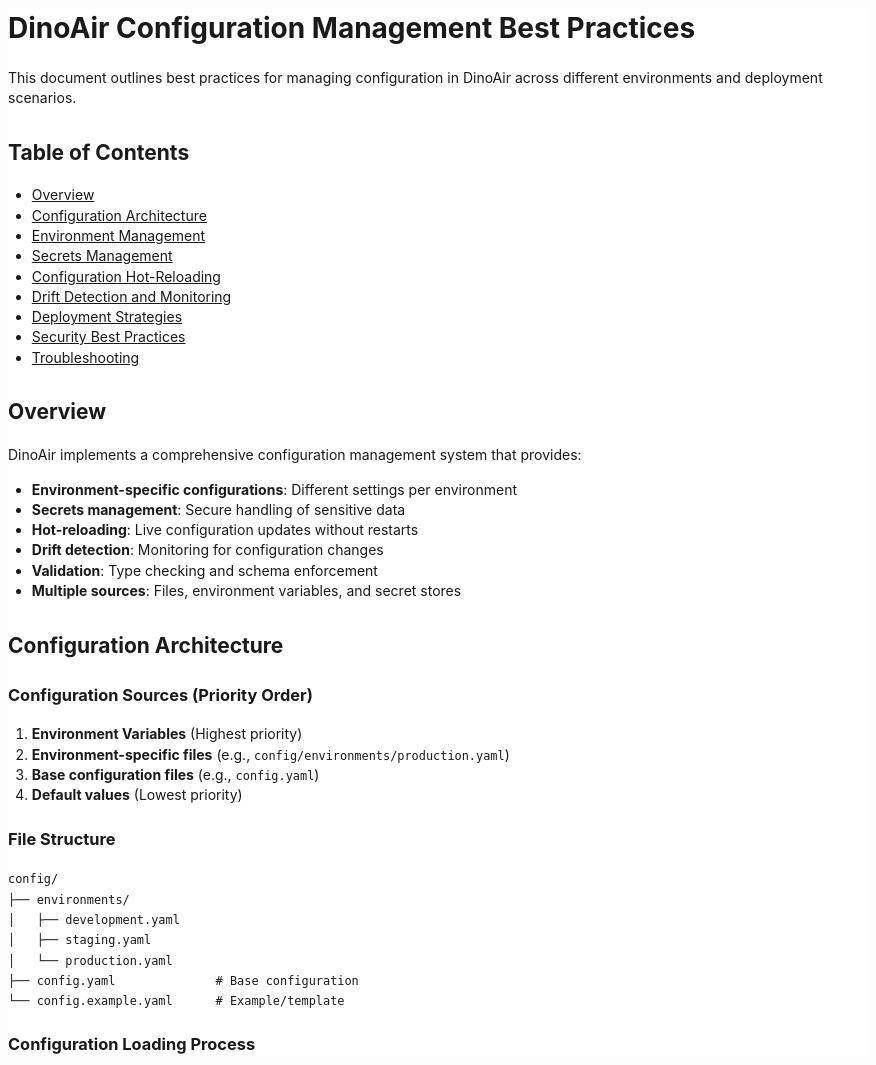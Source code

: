 # DinoAir Configuration Management Best Practices

This document outlines best practices for managing configuration in DinoAir across different environments and deployment scenarios.

## Table of Contents

- [Overview](#overview)
- [Configuration Architecture](#configuration-architecture)
- [Environment Management](#environment-management)
- [Secrets Management](#secrets-management)
- [Configuration Hot-Reloading](#configuration-hot-reloading)
- [Drift Detection and Monitoring](#drift-detection-and-monitoring)
- [Deployment Strategies](#deployment-strategies)
- [Security Best Practices](#security-best-practices)
- [Troubleshooting](#troubleshooting)

## Overview

DinoAir implements a comprehensive configuration management system that provides:

- **Environment-specific configurations**: Different settings per environment
- **Secrets management**: Secure handling of sensitive data
- **Hot-reloading**: Live configuration updates without restarts
- **Drift detection**: Monitoring for configuration changes
- **Validation**: Type checking and schema enforcement
- **Multiple sources**: Files, environment variables, and secret stores

## Configuration Architecture

### Configuration Sources (Priority Order)

1. **Environment Variables** (Highest priority)
2. **Environment-specific files** (e.g., `config/environments/production.yaml`)
3. **Base configuration files** (e.g., `config.yaml`)
4. **Default values** (Lowest priority)

### File Structure

```
config/
├── environments/
│   ├── development.yaml
│   ├── staging.yaml
│   └── production.yaml
├── config.yaml              # Base configuration
└── config.example.yaml      # Example/template
```

### Configuration Loading Process
